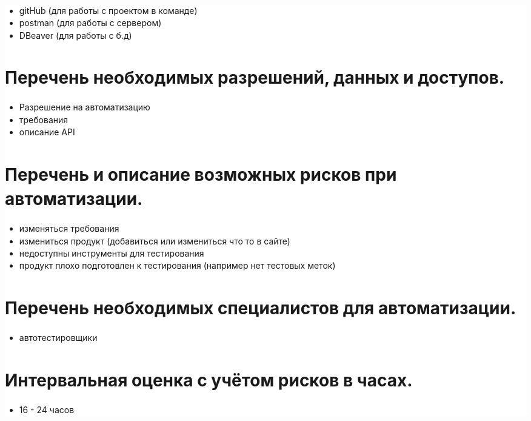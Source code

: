 * gitHub (для работы с проектом в команде)
* postman (для работы с сервером)
* DBeaver (для работы с б.д)
# Перечень необходимых разрешений, данных и доступов.
* Разрешение на автоматизацию
* требования 
* описание API
# Перечень и описание возможных рисков при автоматизации.
* изменяться требования 
* измениться продукт (добавиться или измениться что то в сайте)
* недоступны инструменты для тестирования
* продукт плохо подготовлен к тестирования (например нет тестовых меток)
# Перечень необходимых специалистов для автоматизации.
* автотестировщики 
# Интервальная оценка с учётом рисков в часах. 
* 16 - 24 часов
